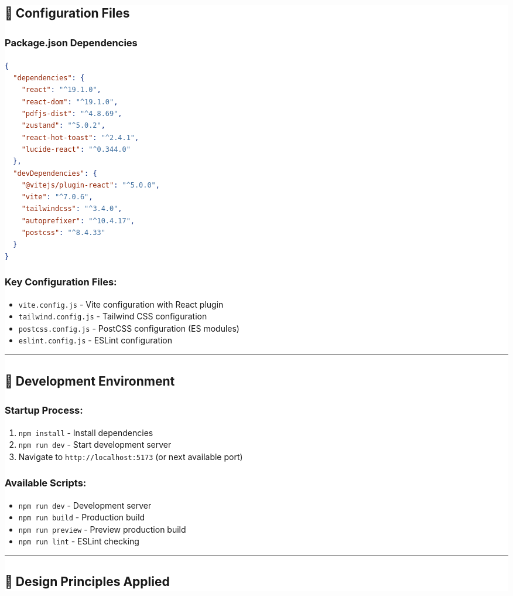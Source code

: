 
## 🔧 Configuration Files

### **Package.json Dependencies**
```json
{
  "dependencies": {
    "react": "^19.1.0",
    "react-dom": "^19.1.0",
    "pdfjs-dist": "^4.8.69",
    "zustand": "^5.0.2",
    "react-hot-toast": "^2.4.1",
    "lucide-react": "^0.344.0"
  },
  "devDependencies": {
    "@vitejs/plugin-react": "^5.0.0",
    "vite": "^7.0.6",
    "tailwindcss": "^3.4.0",
    "autoprefixer": "^10.4.17",
    "postcss": "^8.4.33"
  }
}
```

### **Key Configuration Files:**
- `vite.config.js` - Vite configuration with React plugin
- `tailwind.config.js` - Tailwind CSS configuration
- `postcss.config.js` - PostCSS configuration (ES modules)
- `eslint.config.js` - ESLint configuration

---

## 🚀 Development Environment

### **Startup Process:**
1. `npm install` - Install dependencies
2. `npm run dev` - Start development server
3. Navigate to `http://localhost:5173` (or next available port)

### **Available Scripts:**
- `npm run dev` - Development server
- `npm run build` - Production build
- `npm run preview` - Preview production build
- `npm run lint` - ESLint checking

---

## 🎨 Design Principles Applied

